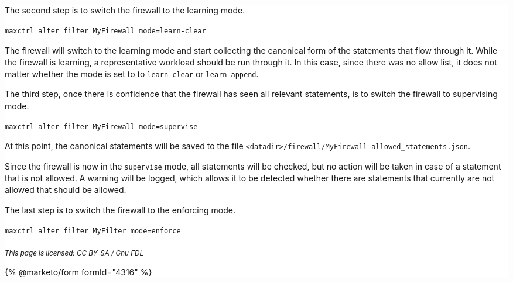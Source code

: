 The second step is to switch the firewall to the learning mode.
```
maxctrl alter filter MyFirewall mode=learn-clear
```
The firewall will switch to the learning mode and start collecting the
canonical form of the statements that flow through it. While the
firewall is learning, a representative workload should be run through
it. In this case, since there was no allow list, it does not matter
whether the mode is set to to `learn-clear` or `learn-append`.

The third step, once there is confidence that the firewall has seen all
relevant statements, is to switch the firewall to supervising mode.
```
maxctrl alter filter MyFirewall mode=supervise
```
At this point, the canonical statements will be saved to the file
`<datadir>/firewall/MyFirewall-allowed_statements.json`.

Since the firewall is now in the `supervise` mode, all statements
will be checked, but no action will be taken in case of a statement
that is not allowed. A warning will be logged, which allows it to
be detected whether there are statements that currently are not
allowed that should be allowed.

The last step is to switch the firewall to the enforcing mode.
```
maxctrl alter filter MyFilter mode=enforce
```

<sub>_This page is licensed: CC BY-SA / Gnu FDL_</sub>

{% @marketo/form formId="4316" %}
